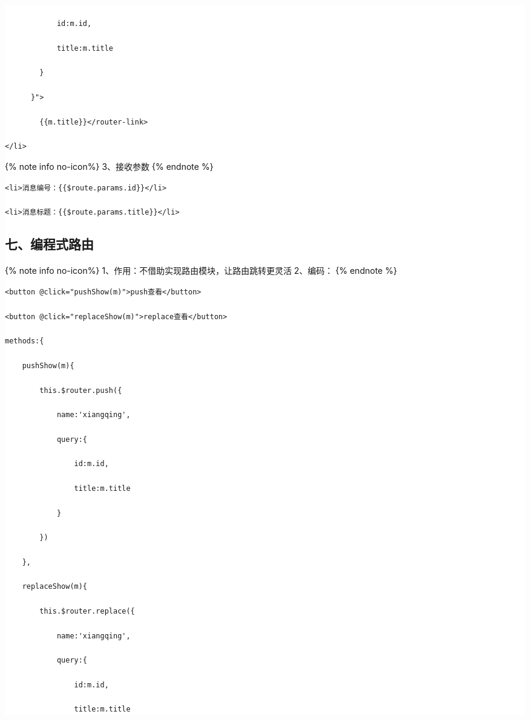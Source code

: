```

            id:m.id,

            title:m.title

        }

      }">

        {{m.title}}</router-link>

</li>
```
{% note info no-icon%}
3、接收参数
{% endnote %}
```
<li>消息编号：{{$route.params.id}}</li>

<li>消息标题：{{$route.params.title}}</li>
```
## 七、编程式路由
{% note info no-icon%}
1、作用：不借助<router-link>实现路由模块，让路由跳转更灵活
2、编码：
{% endnote %}
```
<button @click="pushShow(m)">push查看</button>

<button @click="replaceShow(m)">replace查看</button>

methods:{

    pushShow(m){

        this.$router.push({

            name:'xiangqing',

            query:{

                id:m.id,

                title:m.title

            }

        })

    },

    replaceShow(m){

        this.$router.replace({

            name:'xiangqing',

            query:{

                id:m.id,

                title:m.title
```
